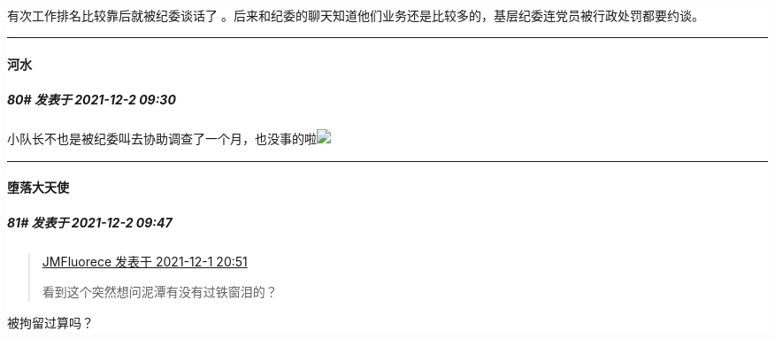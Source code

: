 有次工作排名比较靠后就被纪委谈话了 。后来和纪委的聊天知道他们业务还是比较多的，基层纪委连党员被行政处罚都要约谈。

*****

####  河水  
##### 80#       发表于 2021-12-2 09:30

小队长不也是被纪委叫去协助调查了一个月，也没事的啦<img src="https://static.saraba1st.com/image/smiley/face2017/067.png" referrerpolicy="no-referrer">



*****

####  堕落大天使  
##### 81#       发表于 2021-12-2 09:47

<blockquote><a href="httphttps://bbs.saraba1st.com/2b/forum.php?mod=redirect&amp;goto=findpost&amp;pid=53775588&amp;ptid=2040342" target="_blank">JMFluorece 发表于 2021-12-1 20:51</a>

看到这个突然想问泥潭有没有过铁窗泪的？</blockquote>
被拘留过算吗？

